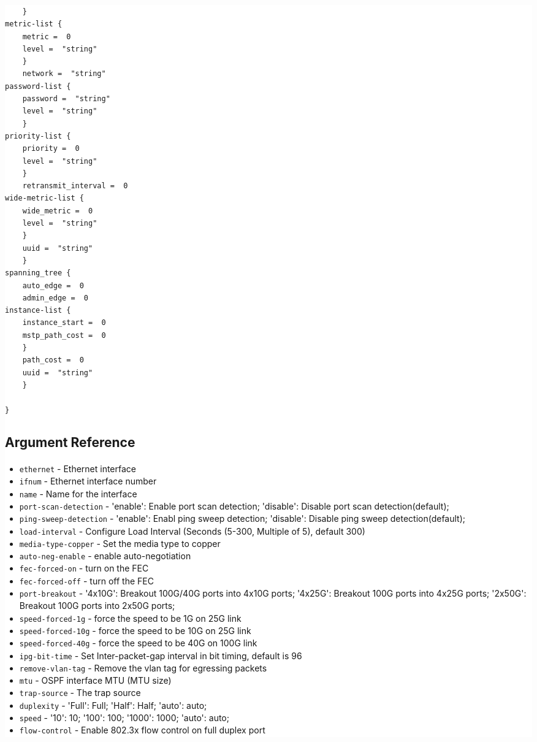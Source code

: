```hcl
	}
metric-list {   
	metric =  0 
	level =  "string" 
	}
	network =  "string" 
password-list {   
	password =  "string" 
	level =  "string" 
	}
priority-list {   
	priority =  0 
	level =  "string" 
	}
	retransmit_interval =  0 
wide-metric-list {   
	wide_metric =  0 
	level =  "string" 
	}
	uuid =  "string" 
	}
spanning_tree {  
 	auto_edge =  0 
	admin_edge =  0 
instance-list {   
	instance_start =  0 
	mstp_path_cost =  0 
	}
	path_cost =  0 
	uuid =  "string" 
	}
 
}

```

## Argument Reference

* `ethernet` - Ethernet interface
* `ifnum` - Ethernet interface number
* `name` - Name for the interface
* `port-scan-detection` - 'enable': Enable port scan detection; 'disable': Disable port scan detection(default);
* `ping-sweep-detection` - 'enable': Enabl ping sweep detection; 'disable': Disable ping sweep detection(default);
* `load-interval` - Configure Load Interval (Seconds (5-300, Multiple of 5), default 300)
* `media-type-copper` - Set the media type to copper
* `auto-neg-enable` - enable auto-negotiation
* `fec-forced-on` - turn on the FEC
* `fec-forced-off` - turn off the FEC
* `port-breakout` - '4x10G': Breakout 100G/40G ports into 4x10G ports; '4x25G': Breakout 100G ports into 4x25G ports; '2x50G': Breakout 100G ports into 2x50G ports;
* `speed-forced-1g` - force the speed to be 1G on 25G link
* `speed-forced-10g` - force the speed to be 10G on 25G link
* `speed-forced-40g` - force the speed to be 40G on 100G link
* `ipg-bit-time` - Set Inter-packet-gap interval in bit timing, default is 96
* `remove-vlan-tag` - Remove the vlan tag for egressing packets
* `mtu` - OSPF interface MTU (MTU size)
* `trap-source` - The trap source
* `duplexity` - 'Full': Full; 'Half': Half; 'auto': auto;
* `speed` - '10': 10; '100': 100; '1000': 1000; 'auto': auto;
* `flow-control` - Enable 802.3x flow control on full duplex port
